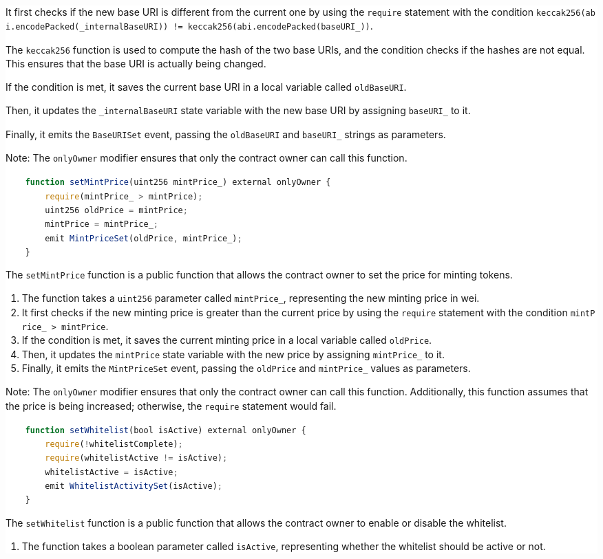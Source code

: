 It first checks if the new base URI is different from the current one by using the `require` statement with the condition `keccak256(abi.encodePacked(_internalBaseURI)) != keccak256(abi.encodePacked(baseURI_))`.

The `keccak256` function is used to compute the hash of the two base URIs, and the condition checks if the hashes are not equal. This ensures that the base URI is actually being changed.

If the condition is met, it saves the current base URI in a local variable called `oldBaseURI`.

Then, it updates the `_internalBaseURI` state variable with the new base URI by assigning `baseURI_` to it.

Finally, it emits the `BaseURISet` event, passing the `oldBaseURI` and `baseURI_` strings as parameters.

Note: The `onlyOwner` modifier ensures that only the contract owner can call this function.

```js
    function setMintPrice(uint256 mintPrice_) external onlyOwner {
        require(mintPrice_ > mintPrice);
        uint256 oldPrice = mintPrice;
        mintPrice = mintPrice_;
        emit MintPriceSet(oldPrice, mintPrice_);
    }
```

The `setMintPrice` function is a public function that allows the contract owner to set the price for minting tokens.

1.  The function takes a `uint256` parameter called `mintPrice_`, representing the new minting price in wei.
2.  It first checks if the new minting price is greater than the current price by using the `require` statement with the condition `mintPrice_ > mintPrice`.
3.  If the condition is met, it saves the current minting price in a local variable called `oldPrice`.
4.  Then, it updates the `mintPrice` state variable with the new price by assigning `mintPrice_` to it.
5.  Finally, it emits the `MintPriceSet` event, passing the `oldPrice` and `mintPrice_` values as parameters.

Note: The `onlyOwner` modifier ensures that only the contract owner can call this function. Additionally, this function assumes that the price is being increased; otherwise, the `require` statement would fail.

```js
    function setWhitelist(bool isActive) external onlyOwner {
        require(!whitelistComplete);
        require(whitelistActive != isActive);
        whitelistActive = isActive;
        emit WhitelistActivitySet(isActive);
    }
```

The `setWhitelist` function is a public function that allows the contract owner to enable or disable the whitelist.

1. The function takes a boolean parameter called `isActive`, representing whether the whitelist should be active or not.

